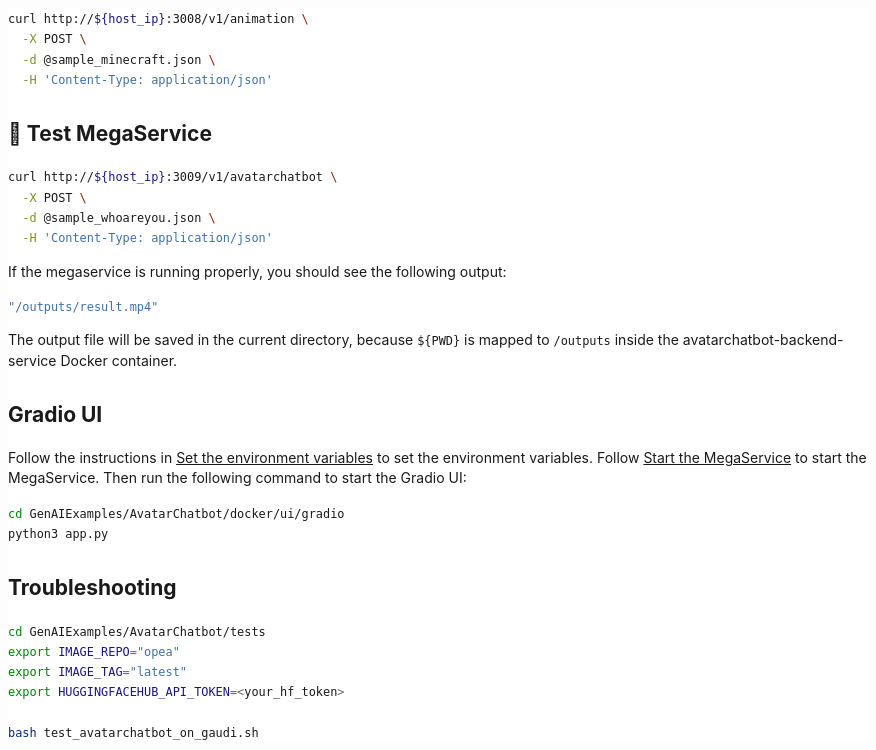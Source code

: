 ```bash
curl http://${host_ip}:3008/v1/animation \
  -X POST \
  -d @sample_minecraft.json \
  -H 'Content-Type: application/json'
```

## 🚀 Test MegaService

```bash
curl http://${host_ip}:3009/v1/avatarchatbot \
  -X POST \
  -d @sample_whoareyou.json \
  -H 'Content-Type: application/json'
```

If the megaservice is running properly, you should see the following output:

```bash
"/outputs/result.mp4"
```

The output file will be saved in the current directory, because `${PWD}` is mapped to `/outputs` inside the avatarchatbot-backend-service Docker container.

## Gradio UI

Follow the instructions in [Set the environment variables](#set-the-environment-variables) to set the environment variables. Follow [Start the MegaService](#start-the-megaservice) to start the MegaService. Then run the following command to start the Gradio UI:

```bash
cd GenAIExamples/AvatarChatbot/docker/ui/gradio
python3 app.py
```

## Troubleshooting

```bash
cd GenAIExamples/AvatarChatbot/tests
export IMAGE_REPO="opea"
export IMAGE_TAG="latest"
export HUGGINGFACEHUB_API_TOKEN=<your_hf_token>

bash test_avatarchatbot_on_gaudi.sh
```
